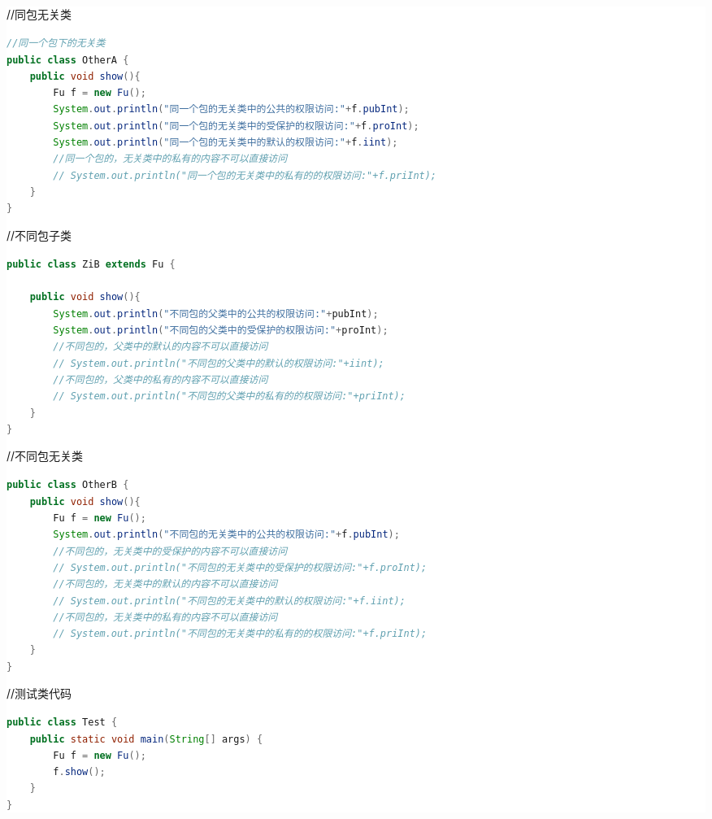 //同包无关类

```java 
//同一个包下的无关类
public class OtherA {
    public void show(){
        Fu f = new Fu();
        System.out.println("同一个包的无关类中的公共的权限访问:"+f.pubInt);
        System.out.println("同一个包的无关类中的受保护的权限访问:"+f.proInt);
        System.out.println("同一个包的无关类中的默认的权限访问:"+f.iint);
        //同一个包的，无关类中的私有的内容不可以直接访问
        // System.out.println("同一个包的无关类中的私有的的权限访问:"+f.priInt);
    }
}
```

//不同包子类

```java
public class ZiB extends Fu {

    public void show(){
        System.out.println("不同包的父类中的公共的权限访问:"+pubInt);
        System.out.println("不同包的父类中的受保护的权限访问:"+proInt);
        //不同包的，父类中的默认的内容不可以直接访问
        // System.out.println("不同包的父类中的默认的权限访问:"+iint);
        //不同包的，父类中的私有的内容不可以直接访问
        // System.out.println("不同包的父类中的私有的的权限访问:"+priInt);
    }
}

```

//不同包无关类

```java
public class OtherB {
    public void show(){
        Fu f = new Fu();
        System.out.println("不同包的无关类中的公共的权限访问:"+f.pubInt);
        //不同包的，无关类中的受保护的内容不可以直接访问
        // System.out.println("不同包的无关类中的受保护的权限访问:"+f.proInt);
        //不同包的，无关类中的默认的内容不可以直接访问
        // System.out.println("不同包的无关类中的默认的权限访问:"+f.iint);
        //不同包的，无关类中的私有的内容不可以直接访问
        // System.out.println("不同包的无关类中的私有的的权限访问:"+f.priInt);
    }
}
```

//测试类代码

```java
public class Test {
    public static void main(String[] args) {
        Fu f = new Fu();
        f.show();
    }
}
```
